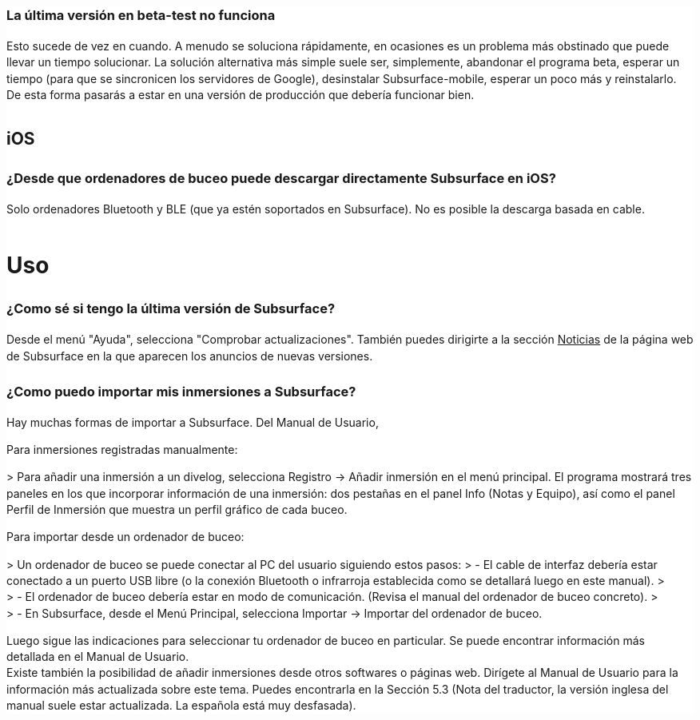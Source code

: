 ### La última versión en beta-test no funciona

Esto sucede de vez en cuando. A menudo se soluciona rápidamente, en ocasiones es un problema más obstinado que puede llevar un tiempo solucionar. La solución alternativa más simple suele ser, simplemente, abandonar el programa beta, esperar un tiempo (para que se sincronicen los servidores de Google), desinstalar Subsurface-mobile, esperar un poco más y reinstalarlo. De esta forma pasarás a estar en una versión de producción que debería funcionar bien.

## iOS

### ¿Desde que ordenadores de buceo puede descargar directamente Subsurface en iOS?

Solo ordenadores Bluetooth y BLE (que ya estén soportados en Subsurface). No es posible la descarga basada en cable.

# Uso

### ¿Como sé si tengo la última versión de Subsurface?

Desde el menú "Ayuda", selecciona "Comprobar actualizaciones".
También puedes dirigirte a la sección [Noticias](https://subsurface-divelog.org/category/news/) de la página web de Subsurface en la que aparecen los anuncios de nuevas versiones.

### ¿Como puedo importar mis inmersiones a Subsurface?
<p class="noline">Hay muchas formas de importar a Subsurface. Del Manual de Usuario,</p>
<p class="noline">Para inmersiones registradas manualmente:</p>
> Para añadir una inmersión a un divelog, selecciona Registro → Añadir inmersión en el menú principal. El programa mostrará tres paneles en los que incorporar información de una inmersión: dos pestañas en el panel Info (Notas y Equipo), así como el panel Perfil de Inmersión que muestra un perfil gráfico de cada buceo.

<p class="noline">Para importar desde un ordenador de buceo:</p>
> Un ordenador de buceo se puede conectar al PC del usuario siguiendo estos pasos:
> - El cable de interfaz debería estar conectado a un puerto USB libre (o la conexión Bluetooth o infrarroja establecida como se detallará luego en este manual).
> </br>
> - El ordenador de buceo debería estar en modo de comunicación. (Revisa el manual del ordenador de buceo concreto).
> </br>
> - En Subsurface, desde el Menú Principal, selecciona Importar → Importar del ordenador de buceo.

Luego sigue las indicaciones para seleccionar tu ordenador de buceo en particular. Se puede encontrar información más detallada en el Manual de Usuario.
<br />
Existe también la posibilidad de añadir inmersiones desde otros softwares o páginas web. Dirígete al Manual de Usuario para la información más actualizada sobre este tema.  Puedes encontrarla en la Sección 5.3 (Nota del traductor, la versión inglesa del manual suele estar actualizada. La española está muy desfasada).
